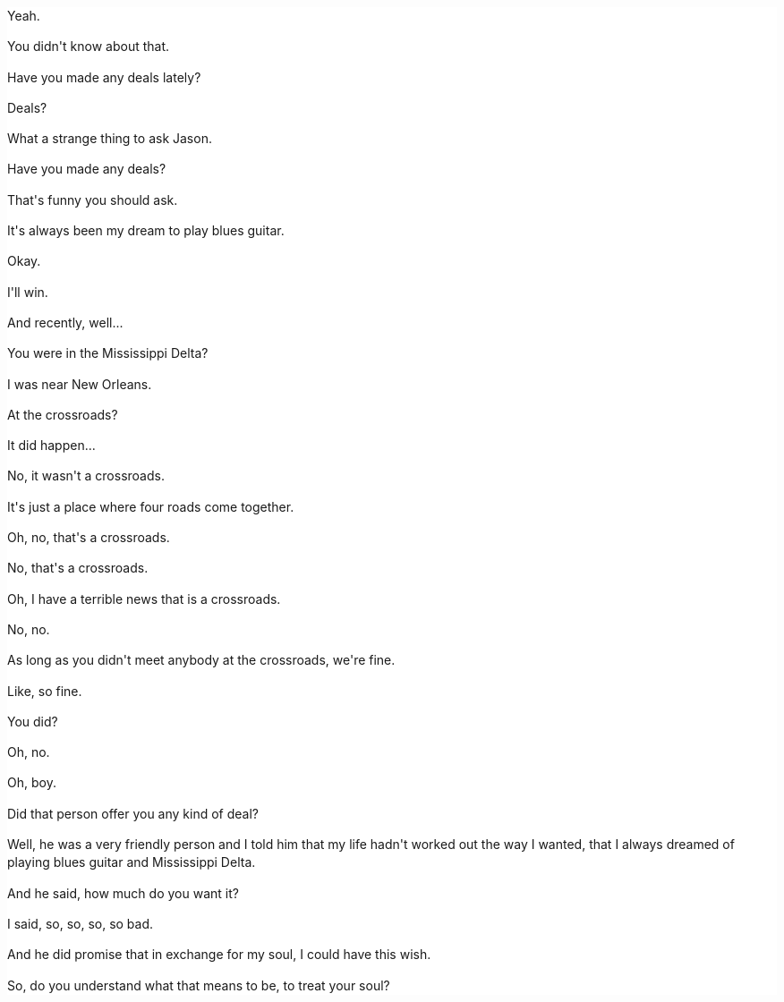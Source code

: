 Yeah.

You didn't know about that.

Have you made any deals lately?

Deals?

What a strange thing to ask Jason.

Have you made any deals?

That's funny you should ask.

It's always been my dream to play blues guitar.

Okay.

I'll win.

And recently, well...

You were in the Mississippi Delta?

I was near New Orleans.

At the crossroads?

It did happen...

No, it wasn't a crossroads.

It's just a place where four roads come together.

Oh, no, that's a crossroads.

No, that's a crossroads.

Oh, I have a terrible news that is a crossroads.

No, no.

As long as you didn't meet anybody at the crossroads, we're fine.

Like, so fine.

You did?

Oh, no.

Oh, boy.

Did that person offer you any kind of deal?

Well, he was a very friendly person and I told him that my life hadn't worked out the way I wanted, that I always dreamed of playing blues guitar and Mississippi Delta.

And he said, how much do you want it?

I said, so, so, so, so bad.

And he did promise that in exchange for my soul, I could have this wish.

So, do you understand what that means to be, to treat your soul?

